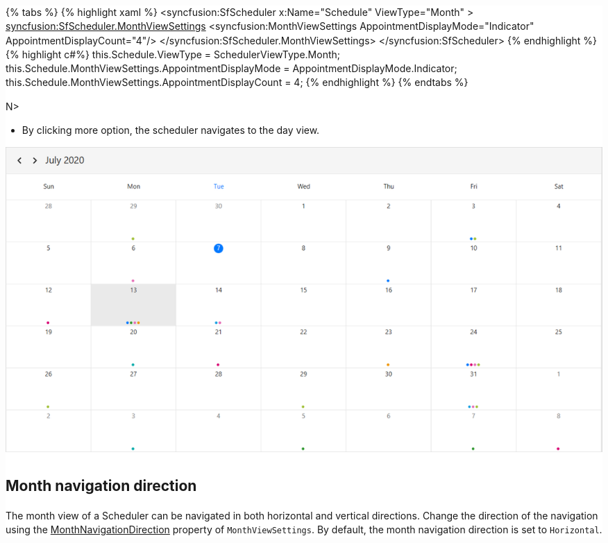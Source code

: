 {% tabs %}
{% highlight xaml %}
<syncfusion:SfScheduler x:Name="Schedule"
                        ViewType="Month" >
    <syncfusion:SfScheduler.MonthViewSettings>
        <syncfusion:MonthViewSettings AppointmentDisplayMode="Indicator"    
                                      AppointmentDisplayCount="4"/>
    </syncfusion:SfScheduler.MonthViewSettings>
</syncfusion:SfScheduler>
{% endhighlight %}
{% highlight c#%}
this.Schedule.ViewType = SchedulerViewType.Month;
this.Schedule.MonthViewSettings.AppointmentDisplayMode = AppointmentDisplayMode.Indicator;
this.Schedule.MonthViewSettings.AppointmentDisplayCount = 4;
{% endhighlight %}
{% endtabs %}

N> 
* By clicking more option, the scheduler navigates to the day view.

![WPF Scheduler month view AppointmentDisplayCount](Month-View_Images/AppointmentDisplayCount.png)

## Month navigation direction
The month view of a Scheduler can be navigated in both horizontal and vertical directions. Change the direction of the navigation using the [MonthNavigationDirection](https://help.syncfusion.com/cr/wpf/Syncfusion.UI.Xaml.Scheduler.MonthViewSettings.html#Syncfusion_UI_Xaml_Scheduler_MonthViewSettings_MonthNavigationDirection) property of `MonthViewSettings`. By default, the month navigation direction is set to `Horizontal`.
